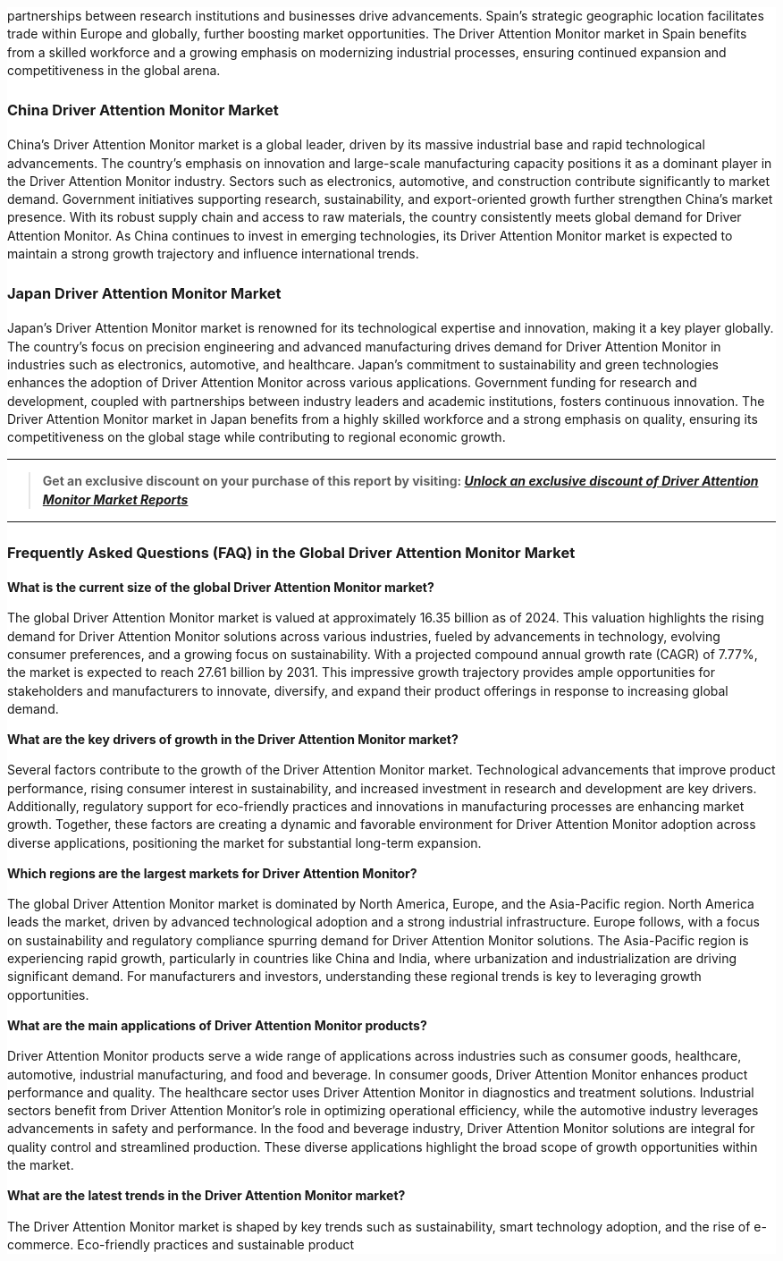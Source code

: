 partnerships between research institutions and businesses drive advancements. Spain&rsquo;s strategic geographic location facilitates trade within Europe and globally, further boosting market opportunities. The Driver Attention Monitor market in Spain benefits from a skilled workforce and a growing emphasis on modernizing industrial processes, ensuring continued expansion and competitiveness in the global arena.</p><h3>China Driver Attention Monitor Market</h3><p>China&rsquo;s Driver Attention Monitor market is a global leader, driven by its massive industrial base and rapid technological advancements. The country&rsquo;s emphasis on innovation and large-scale manufacturing capacity positions it as a dominant player in the Driver Attention Monitor industry. Sectors such as electronics, automotive, and construction contribute significantly to market demand. Government initiatives supporting research, sustainability, and export-oriented growth further strengthen China&rsquo;s market presence. With its robust supply chain and access to raw materials, the country consistently meets global demand for Driver Attention Monitor. As China continues to invest in emerging technologies, its Driver Attention Monitor market is expected to maintain a strong growth trajectory and influence international trends.</p><h3>Japan Driver Attention Monitor Market</h3><p>Japan&rsquo;s Driver Attention Monitor market is renowned for its technological expertise and innovation, making it a key player globally. The country&rsquo;s focus on precision engineering and advanced manufacturing drives demand for Driver Attention Monitor in industries such as electronics, automotive, and healthcare. Japan&rsquo;s commitment to sustainability and green technologies enhances the adoption of Driver Attention Monitor across various applications. Government funding for research and development, coupled with partnerships between industry leaders and academic institutions, fosters continuous innovation. The Driver Attention Monitor market in Japan benefits from a highly skilled workforce and a strong emphasis on quality, ensuring its competitiveness on the global stage while contributing to regional economic growth.</p><hr /><blockquote><p><strong>Get an exclusive discount on your purchase of this report by visiting: <em><a href="://marketresearchpulse.com/ask-for-discount/126628?utm_source=Github&amp;utm_medium=029">Unlock an exclusive discount of Driver Attention Monitor Market Reports</a></em>&nbsp;</strong></p></blockquote><hr /><h3>Frequently Asked Questions (FAQ) in the Global Driver Attention Monitor Market</h3><p><strong>What is the current size of the global Driver Attention Monitor market?</strong></p><p>The global Driver Attention Monitor market is valued at approximately 16.35 billion as of 2024. This valuation highlights the rising demand for Driver Attention Monitor solutions across various industries, fueled by advancements in technology, evolving consumer preferences, and a growing focus on sustainability. With a projected compound annual growth rate (CAGR) of 7.77%, the market is expected to reach 27.61 billion by 2031. This impressive growth trajectory provides ample opportunities for stakeholders and manufacturers to innovate, diversify, and expand their product offerings in response to increasing global demand.</p><p><strong>What are the key drivers of growth in the Driver Attention Monitor market?</strong></p><p>Several factors contribute to the growth of the Driver Attention Monitor market. Technological advancements that improve product performance, rising consumer interest in sustainability, and increased investment in research and development are key drivers. Additionally, regulatory support for eco-friendly practices and innovations in manufacturing processes are enhancing market growth. Together, these factors are creating a dynamic and favorable environment for Driver Attention Monitor adoption across diverse applications, positioning the market for substantial long-term expansion.</p><p><strong>Which regions are the largest markets for Driver Attention Monitor?</strong></p><p>The global Driver Attention Monitor market is dominated by North America, Europe, and the Asia-Pacific region. North America leads the market, driven by advanced technological adoption and a strong industrial infrastructure. Europe follows, with a focus on sustainability and regulatory compliance spurring demand for Driver Attention Monitor solutions. The Asia-Pacific region is experiencing rapid growth, particularly in countries like China and India, where urbanization and industrialization are driving significant demand. For manufacturers and investors, understanding these regional trends is key to leveraging growth opportunities.</p><p><strong>What are the main applications of Driver Attention Monitor products?</strong></p><p>Driver Attention Monitor products serve a wide range of applications across industries such as consumer goods, healthcare, automotive, industrial manufacturing, and food and beverage. In consumer goods, Driver Attention Monitor enhances product performance and quality. The healthcare sector uses Driver Attention Monitor in diagnostics and treatment solutions. Industrial sectors benefit from Driver Attention Monitor&rsquo;s role in optimizing operational efficiency, while the automotive industry leverages advancements in safety and performance. In the food and beverage industry, Driver Attention Monitor solutions are integral for quality control and streamlined production. These diverse applications highlight the broad scope of growth opportunities within the market.</p><p><strong>What are the latest trends in the Driver Attention Monitor market?</strong></p><p>The Driver Attention Monitor market is shaped by key trends such as sustainability, smart technology adoption, and the rise of e-commerce. Eco-friendly practices and sustainable product